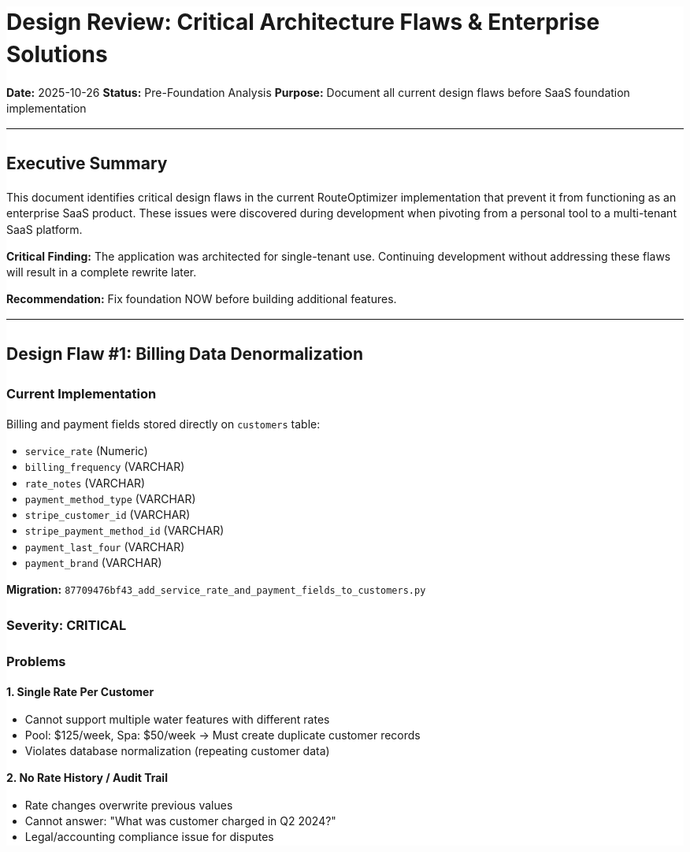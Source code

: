 # Design Review: Critical Architecture Flaws & Enterprise Solutions

**Date:** 2025-10-26
**Status:** Pre-Foundation Analysis
**Purpose:** Document all current design flaws before SaaS foundation implementation

---

## Executive Summary

This document identifies critical design flaws in the current RouteOptimizer implementation that prevent it from functioning as an enterprise SaaS product. These issues were discovered during development when pivoting from a personal tool to a multi-tenant SaaS platform.

**Critical Finding:** The application was architected for single-tenant use. Continuing development without addressing these flaws will result in a complete rewrite later.

**Recommendation:** Fix foundation NOW before building additional features.

---

## Design Flaw #1: Billing Data Denormalization

### Current Implementation
Billing and payment fields stored directly on `customers` table:
- `service_rate` (Numeric)
- `billing_frequency` (VARCHAR)
- `rate_notes` (VARCHAR)
- `payment_method_type` (VARCHAR)
- `stripe_customer_id` (VARCHAR)
- `stripe_payment_method_id` (VARCHAR)
- `payment_last_four` (VARCHAR)
- `payment_brand` (VARCHAR)

**Migration:** `87709476bf43_add_service_rate_and_payment_fields_to_customers.py`

### Severity: **CRITICAL**

### Problems

**1. Single Rate Per Customer**
- Cannot support multiple water features with different rates
- Pool: $125/week, Spa: $50/week → Must create duplicate customer records
- Violates database normalization (repeating customer data)

**2. No Rate History / Audit Trail**
- Rate changes overwrite previous values
- Cannot answer: "What was customer charged in Q2 2024?"
- Legal/accounting compliance issue for disputes
